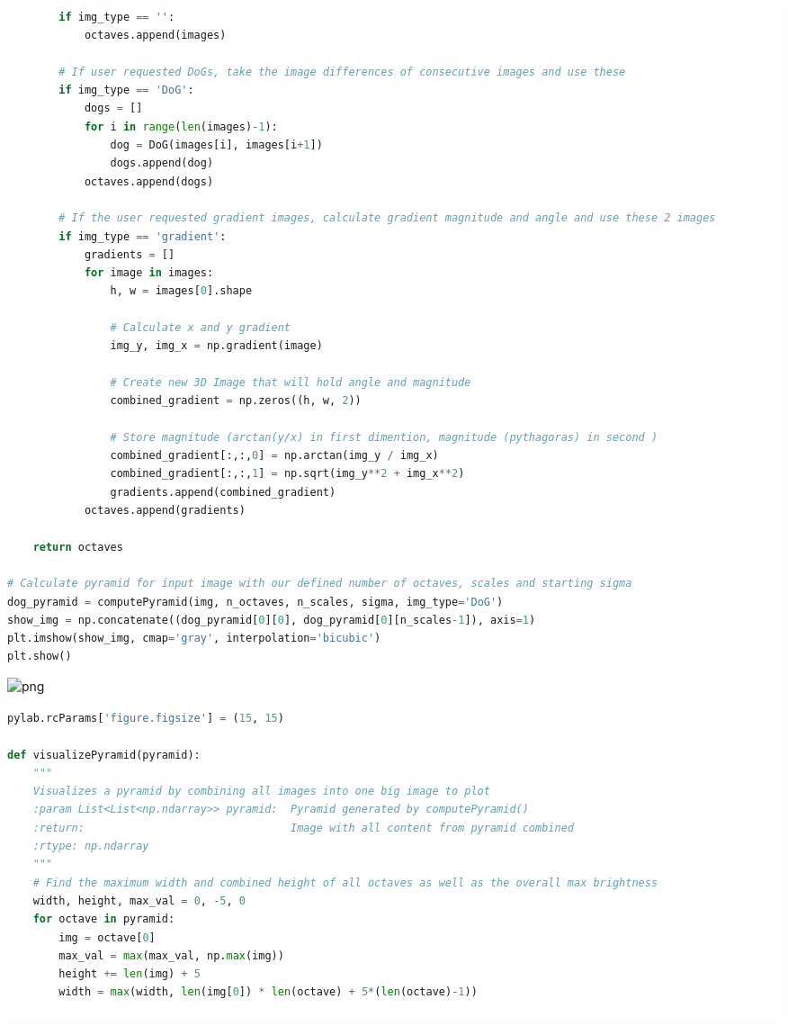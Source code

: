 ```python
        if img_type == '':
            octaves.append(images)
            
        # If user requested DoGs, take the image differences of consecutive images and use these
        if img_type == 'DoG':
            dogs = []
            for i in range(len(images)-1):
                dog = DoG(images[i], images[i+1])
                dogs.append(dog)
            octaves.append(dogs)
            
        # If the user requested gradient images, calculate gradient magnitude and angle and use these 2 images
        if img_type == 'gradient':
            gradients = []
            for image in images:
                h, w = images[0].shape
                
                # Calculate x and y gradient
                img_y, img_x = np.gradient(image)
                
                # Create new 3D Image that will hold angle and magnitude
                combined_gradient = np.zeros((h, w, 2))
                
                # Store magnitude (arctan(y/x) in first dimention, magnitude (pythagoras) in second )
                combined_gradient[:,:,0] = np.arctan(img_y / img_x)
                combined_gradient[:,:,1] = np.sqrt(img_y**2 + img_x**2)
                gradients.append(combined_gradient)
            octaves.append(gradients)
            
    return octaves

# Calculate pyramid for input image with our defined number of octaves, scales and starting sigma
dog_pyramid = computePyramid(img, n_octaves, n_scales, sigma, img_type='DoG')
show_img = np.concatenate((dog_pyramid[0][0], dog_pyramid[0][n_scales-1]), axis=1)
plt.imshow(show_img, cmap='gray', interpolation='bicubic')
plt.show()
```

    
![png](https://github.com/lacie-life/lacie-life.github.io/blob/main/assets/img/post_assest/pvo/chapter_7/chaper-7-3.png?raw=true)
    



```python
pylab.rcParams['figure.figsize'] = (15, 15)

def visualizePyramid(pyramid):
    """
    Visualizes a pyramid by combining all images into one big image to plot
    :param List<List<np.ndarray>> pyramid:  Pyramid generated by computePyramid()
    :return:                                Image with all content from pyramid combined
    :rtype: np.ndarray
    """
    # Find the maximum width and combined height of all octaves as well as the overall max brightness
    width, height, max_val = 0, -5, 0
    for octave in pyramid:
        img = octave[0]
        max_val = max(max_val, np.max(img))
        height += len(img) + 5
        width = max(width, len(img[0]) * len(octave) + 5*(len(octave)-1))
        
```
